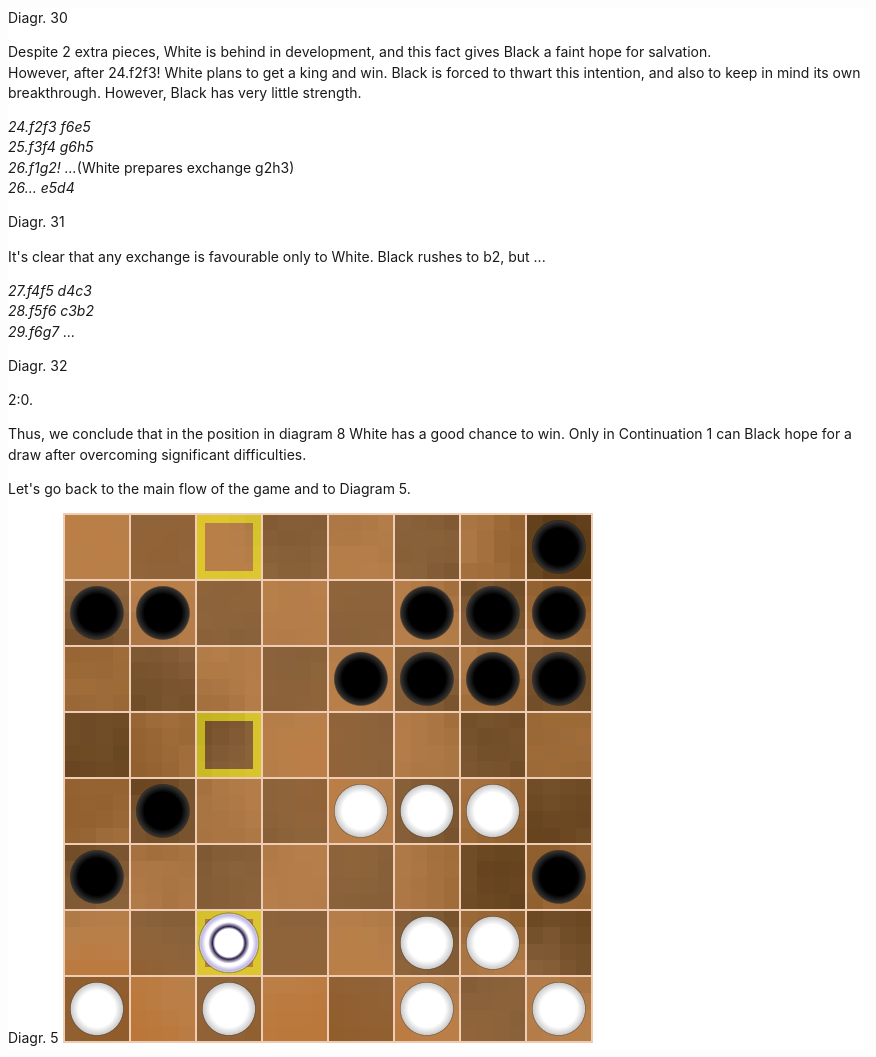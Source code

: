 Diagr. 30  

Despite 2 extra pieces, White is behind in development, and this fact gives Black a faint hope for salvation.  
However, after 24.f2f3! White plans to get a king and win. Black is forced to thwart this intention, and also to keep in mind its own breakthrough. However, Black has very little strength.  

*24.f2f3    f6e5*  
*25.f3f4    g6h5*  
*26.f1g2!   ...*(White prepares exchange g2h3)  
*26...      e5d4*  

Diagr. 31  

It's clear that any exchange is favourable only to White. 
Black rushes to b2, but ...  

*27.f4f5    d4c3*  
*28.f5f6    c3b2*  
*29.f6g7    ...*  

Diagr. 32  

2:0.

Thus, we conclude that in the position in diagram 8 White has a good chance to win. Only in Continuation 1 can Black hope for a draw after overcoming significant difficulties.

Let's go back to the main flow of the game and to Diagram 5.

Diagr. 5
![Diagram 5](chapters/Game02/LargeDiagram-005-33.png)
